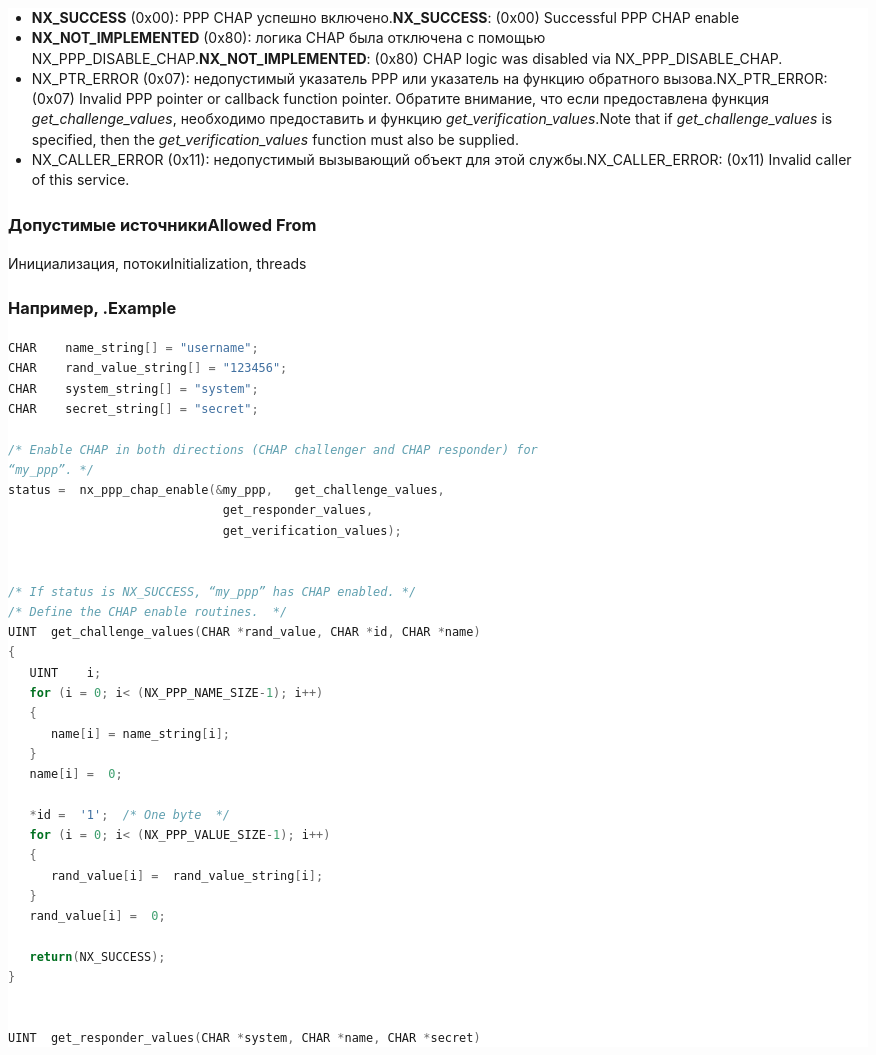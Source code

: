 - <span data-ttu-id="f3886-184">**NX_SUCCESS** (0x00): PPP CHAP успешно включено.</span><span class="sxs-lookup"><span data-stu-id="f3886-184">**NX_SUCCESS**: (0x00) Successful PPP CHAP enable</span></span>
- <span data-ttu-id="f3886-185">**NX_NOT_IMPLEMENTED** (0x80): логика CHAP была отключена с помощью NX_PPP_DISABLE_CHAP.</span><span class="sxs-lookup"><span data-stu-id="f3886-185">**NX_NOT_IMPLEMENTED**: (0x80) CHAP logic was disabled via NX_PPP_DISABLE_CHAP.</span></span>
- <span data-ttu-id="f3886-186">NX_PTR_ERROR (0x07): недопустимый указатель PPP или указатель на функцию обратного вызова.</span><span class="sxs-lookup"><span data-stu-id="f3886-186">NX_PTR_ERROR: (0x07) Invalid PPP pointer or callback function pointer.</span></span> <span data-ttu-id="f3886-187">Обратите внимание, что если предоставлена функция *get_challenge_values*, необходимо предоставить и функцию *get_verification_values*.</span><span class="sxs-lookup"><span data-stu-id="f3886-187">Note that if *get_challenge_values* is specified, then the *get_verification_values* function must also be supplied.</span></span>
- <span data-ttu-id="f3886-188">NX_CALLER_ERROR (0x11): недопустимый вызывающий объект для этой службы.</span><span class="sxs-lookup"><span data-stu-id="f3886-188">NX_CALLER_ERROR: (0x11) Invalid caller of this service.</span></span>

### <a name="allowed-from"></a><span data-ttu-id="f3886-189">Допустимые источники</span><span class="sxs-lookup"><span data-stu-id="f3886-189">Allowed From</span></span>

<span data-ttu-id="f3886-190">Инициализация, потоки</span><span class="sxs-lookup"><span data-stu-id="f3886-190">Initialization, threads</span></span>

### <a name="example"></a><span data-ttu-id="f3886-191">Например, .</span><span class="sxs-lookup"><span data-stu-id="f3886-191">Example</span></span>

```c
CHAR    name_string[] = "username";
CHAR    rand_value_string[] = "123456";
CHAR    system_string[] = "system";
CHAR    secret_string[] = "secret";

/* Enable CHAP in both directions (CHAP challenger and CHAP responder) for 
“my_ppp”. */
status =  nx_ppp_chap_enable(&my_ppp,   get_challenge_values, 
                              get_responder_values,
                              get_verification_values);


/* If status is NX_SUCCESS, “my_ppp” has CHAP enabled. */
/* Define the CHAP enable routines.  */
UINT  get_challenge_values(CHAR *rand_value, CHAR *id, CHAR *name)
{
   UINT    i;
   for (i = 0; i< (NX_PPP_NAME_SIZE-1); i++)
   {
      name[i] = name_string[i];
   }
   name[i] =  0;
   
   *id =  '1';  /* One byte  */
   for (i = 0; i< (NX_PPP_VALUE_SIZE-1); i++)
   {
      rand_value[i] =  rand_value_string[i];
   }
   rand_value[i] =  0;
   
   return(NX_SUCCESS);  
}


UINT  get_responder_values(CHAR *system, CHAR *name, CHAR *secret)
```